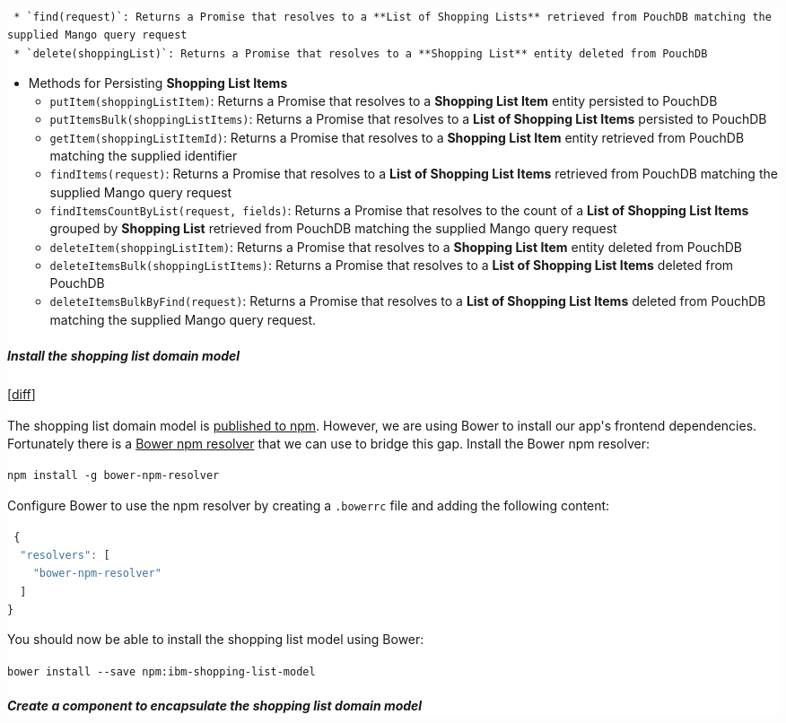      * `find(request)`: Returns a Promise that resolves to a **List of Shopping Lists** retrieved from PouchDB matching the supplied Mango query request
     * `delete(shoppingList)`: Returns a Promise that resolves to a **Shopping List** entity deleted from PouchDB
  * Methods for Persisting **Shopping List Items**
     * `putItem(shoppingListItem)`: Returns a Promise that resolves to a **Shopping List Item** entity persisted to PouchDB
     * `putItemsBulk(shoppingListItems)`: Returns a Promise that resolves to a **List of Shopping List Items** persisted to PouchDB
     * `getItem(shoppingListItemId)`: Returns a Promise that resolves to a **Shopping List Item** entity retrieved from PouchDB matching the supplied identifier
     * `findItems(request)`: Returns a Promise that resolves to a **List of Shopping List Items** retrieved from PouchDB matching the supplied Mango query request
     * `findItemsCountByList(request, fields)`: Returns a Promise that resolves to the count of a **List of Shopping List Items** grouped by **Shopping List** retrieved from PouchDB matching the supplied Mango query request
     * `deleteItem(shoppingListItem)`: Returns a Promise that resolves to a **Shopping List Item** entity deleted from PouchDB
     * `deleteItemsBulk(shoppingListItems)`: Returns a Promise that resolves to a **List of Shopping List Items** deleted from PouchDB
     * `deleteItemsBulkByFind(request)`: Returns a Promise that resolves to a **List of Shopping List Items** deleted from PouchDB matching the supplied Mango query request.

##### Install the shopping list domain model

[[diff](https://github.com/ibm-watson-data-lab/shopping-list-polymer-pouchdb/commit/403a6be2354bb9c992e184bdc98bc261bf247f0c)]

The shopping list domain model is [published to npm](https://www.npmjs.com/package/ibm-shopping-list-model). However, we are using Bower to install our app's frontend dependencies. Fortunately there is a [Bower npm resolver](https://github.com/mjeanroy/bower-npm-resolver) that we can use to bridge this gap. Install the Bower npm resolver:

```
npm install -g bower-npm-resolver
```

Configure Bower to use the npm resolver by creating a `.bowerrc` file and adding the following content:

```javascript
 {
  "resolvers": [
    "bower-npm-resolver"
  ]
}
```

You should now be able to install the shopping list model using Bower:

```
bower install --save npm:ibm-shopping-list-model
```

##### Create a component to encapsulate the shopping list domain model
